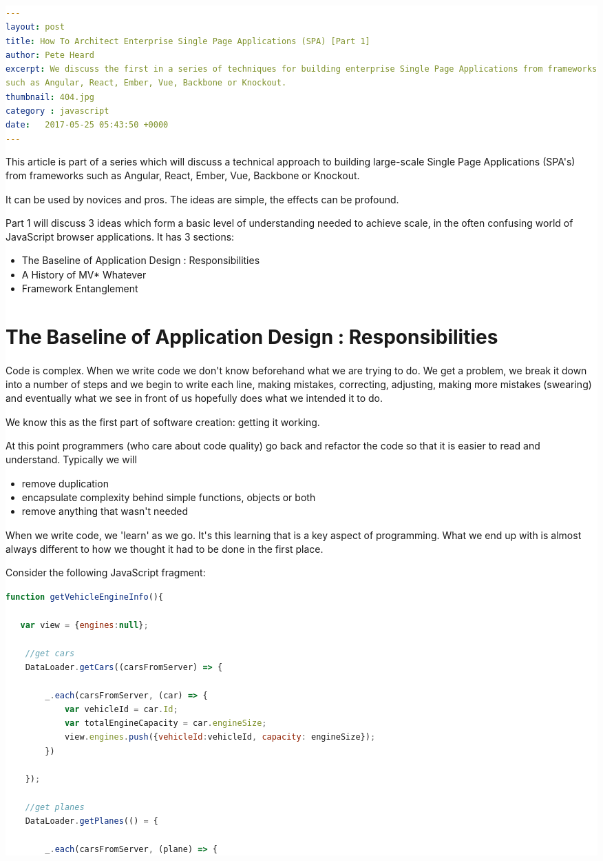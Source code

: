 ```yaml
---
layout: post
title: How To Architect Enterprise Single Page Applications (SPA) [Part 1]
author: Pete Heard
excerpt: We discuss the first in a series of techniques for building enterprise Single Page Applications from frameworks such as Angular, React, Ember, Vue, Backbone or Knockout.
thumbnail: 404.jpg
category : javascript
date:   2017-05-25 05:43:50 +0000
---
```


This article is part of a series which will discuss a technical approach to building large-scale Single Page Applications (SPA's) from frameworks such as Angular, React, Ember, Vue, Backbone or Knockout.

It can be used by novices and pros. The ideas are simple, the effects can be profound.

Part 1 will discuss 3 ideas which form a basic level of understanding needed to achieve scale, in the often confusing world of JavaScript browser applications. It has 3 sections:

- The Baseline of Application Design : Responsibilities
- A History of MV* Whatever
- Framework Entanglement

# The Baseline of Application Design : Responsibilities

Code is complex. When we write code we don't know beforehand what we are trying to do. We get a problem, we break it down into a number of steps and we begin to write each line, making mistakes, correcting, adjusting, making more mistakes (swearing) and eventually what we see in front of us hopefully does what we intended it to do. 

We know this as the first part of software creation: getting it working.

At this point programmers (who care about code quality) go back and refactor the code so that it is easier to read and understand. Typically we will

- remove duplication
- encapsulate complexity behind simple functions, objects or both
- remove anything that wasn't needed

When we write code, we 'learn' as we go. It's this learning that is a key aspect of programming. What we end up with is almost always different to how we thought it had to be done in the first place.

Consider the following JavaScript fragment:

```javascript
function getVehicleEngineInfo(){

   var view = {engines:null};
   
    //get cars
    DataLoader.getCars((carsFromServer) => {
		
		_.each(carsFromServer, (car) => {
			var vehicleId = car.Id;
			var totalEngineCapacity = car.engineSize;
			view.engines.push({vehicleId:vehicleId, capacity: engineSize});
		})
	
	});
	
	//get planes
	DataLoader.getPlanes(() = {
		
		_.each(carsFromServer, (plane) => {
```